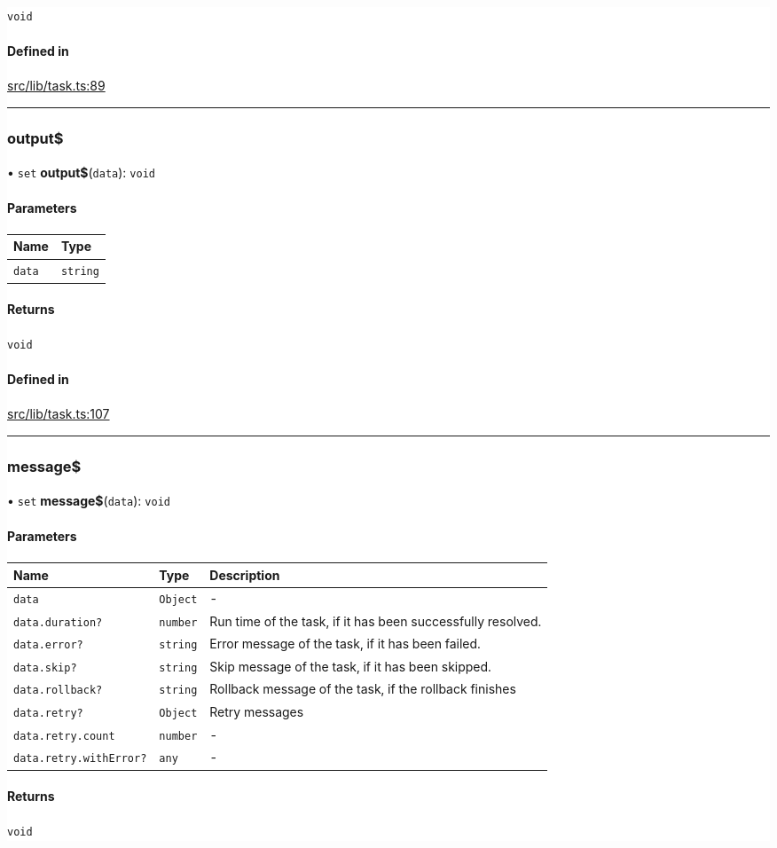 `void`

#### Defined in

[src/lib/task.ts:89](https://github.com/cenk1cenk2/listr2/blob/70fdfc5/src/lib/task.ts#L89)

___

### output$

• `set` **output$**(`data`): `void`

#### Parameters

| Name | Type |
| :------ | :------ |
| `data` | `string` |

#### Returns

`void`

#### Defined in

[src/lib/task.ts:107](https://github.com/cenk1cenk2/listr2/blob/70fdfc5/src/lib/task.ts#L107)

___

### message$

• `set` **message$**(`data`): `void`

#### Parameters

| Name | Type | Description |
| :------ | :------ | :------ |
| `data` | `Object` | - |
| `data.duration?` | `number` | Run time of the task, if it has been successfully resolved. |
| `data.error?` | `string` | Error message of the task, if it has been failed. |
| `data.skip?` | `string` | Skip message of the task, if it has been skipped. |
| `data.rollback?` | `string` | Rollback message of the task, if the rollback finishes |
| `data.retry?` | `Object` | Retry messages |
| `data.retry.count` | `number` | - |
| `data.retry.withError?` | `any` | - |

#### Returns

`void`
